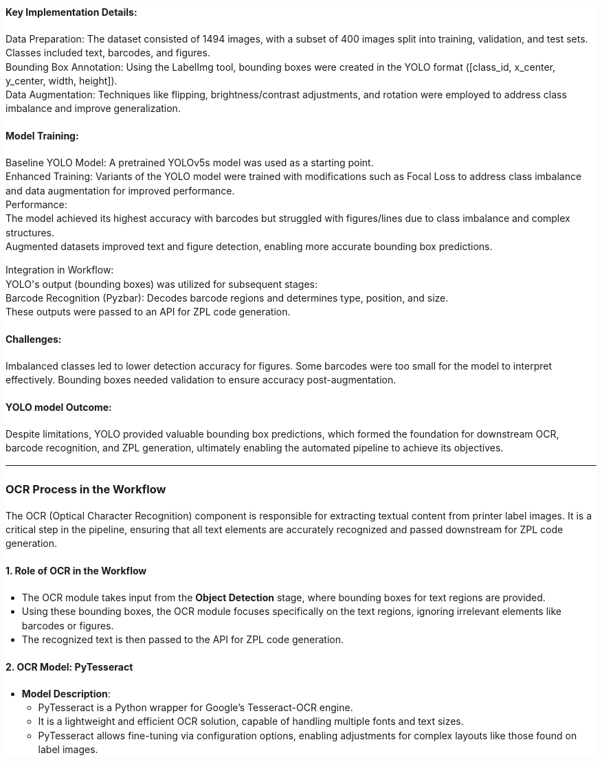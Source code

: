 #### Key Implementation Details:
Data Preparation: The dataset consisted of 1494 images, with a subset of 400 images split into training, validation, and test sets. Classes included text, barcodes, and figures.  
Bounding Box Annotation: Using the LabelImg tool, bounding boxes were created in the YOLO format ([class_id, x_center, y_center, width, height]).   
Data Augmentation: Techniques like flipping, brightness/contrast adjustments, and rotation were employed to address class imbalance and improve generalization.   

#### Model Training:
Baseline YOLO Model: A pretrained YOLOv5s model was used as a starting point.   
Enhanced Training: Variants of the YOLO model were trained with modifications such as Focal Loss to address class imbalance and data augmentation for improved performance.   
Performance:   
The model achieved its highest accuracy with barcodes but struggled with figures/lines due to class imbalance and complex structures.   
Augmented datasets improved text and figure detection, enabling more accurate bounding box predictions.   

Integration in Workflow:   
YOLO's output (bounding boxes) was utilized for subsequent stages:   
Barcode Recognition (Pyzbar): Decodes barcode regions and determines type, position, and size.   
These outputs were passed to an API for ZPL code generation.   

#### Challenges: 
Imbalanced classes led to lower detection accuracy for figures. 
Some barcodes were too small for the model to interpret effectively. 
Bounding boxes needed validation to ensure accuracy post-augmentation. 

#### YOLO model Outcome:  
Despite limitations, YOLO provided valuable bounding box predictions, which formed the foundation for downstream OCR, barcode recognition, and ZPL generation, ultimately enabling the automated pipeline to achieve its objectives.

---

### OCR Process in the Workflow

The OCR (Optical Character Recognition) component is responsible for extracting textual content from printer label images. It is a critical step in the pipeline, ensuring that all text elements are accurately recognized and passed downstream for ZPL code generation.

#### **1. Role of OCR in the Workflow**
- The OCR module takes input from the **Object Detection** stage, where bounding boxes for text regions are provided.
- Using these bounding boxes, the OCR module focuses specifically on the text regions, ignoring irrelevant elements like barcodes or figures.
- The recognized text is then passed to the API for ZPL code generation.

#### **2. OCR Model: PyTesseract**
- **Model Description**:
  - PyTesseract is a Python wrapper for Google’s Tesseract-OCR engine.
  - It is a lightweight and efficient OCR solution, capable of handling multiple fonts and text sizes.
  - PyTesseract allows fine-tuning via configuration options, enabling adjustments for complex layouts like those found on label images.
